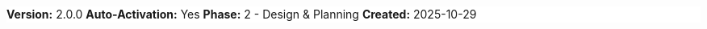 
**Version:** 2.0.0
**Auto-Activation:** Yes
**Phase:** 2 - Design & Planning
**Created:** 2025-10-29
